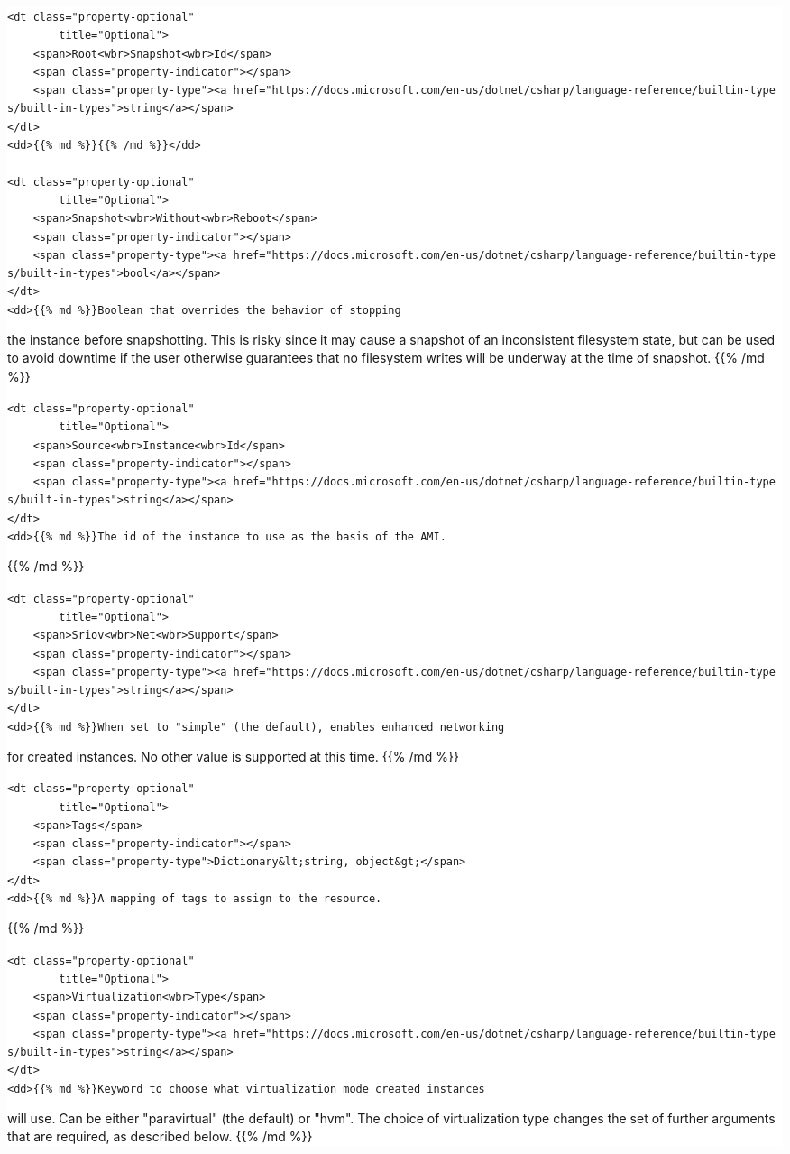    <dt class="property-optional"
            title="Optional">
        <span>Root<wbr>Snapshot<wbr>Id</span>
        <span class="property-indicator"></span>
        <span class="property-type"><a href="https://docs.microsoft.com/en-us/dotnet/csharp/language-reference/builtin-types/built-in-types">string</a></span>
    </dt>
    <dd>{{% md %}}{{% /md %}}</dd>

    <dt class="property-optional"
            title="Optional">
        <span>Snapshot<wbr>Without<wbr>Reboot</span>
        <span class="property-indicator"></span>
        <span class="property-type"><a href="https://docs.microsoft.com/en-us/dotnet/csharp/language-reference/builtin-types/built-in-types">bool</a></span>
    </dt>
    <dd>{{% md %}}Boolean that overrides the behavior of stopping
the instance before snapshotting. This is risky since it may cause a snapshot of an
inconsistent filesystem state, but can be used to avoid downtime if the user otherwise
guarantees that no filesystem writes will be underway at the time of snapshot.
{{% /md %}}</dd>

    <dt class="property-optional"
            title="Optional">
        <span>Source<wbr>Instance<wbr>Id</span>
        <span class="property-indicator"></span>
        <span class="property-type"><a href="https://docs.microsoft.com/en-us/dotnet/csharp/language-reference/builtin-types/built-in-types">string</a></span>
    </dt>
    <dd>{{% md %}}The id of the instance to use as the basis of the AMI.
{{% /md %}}</dd>

    <dt class="property-optional"
            title="Optional">
        <span>Sriov<wbr>Net<wbr>Support</span>
        <span class="property-indicator"></span>
        <span class="property-type"><a href="https://docs.microsoft.com/en-us/dotnet/csharp/language-reference/builtin-types/built-in-types">string</a></span>
    </dt>
    <dd>{{% md %}}When set to "simple" (the default), enables enhanced networking
for created instances. No other value is supported at this time.
{{% /md %}}</dd>

    <dt class="property-optional"
            title="Optional">
        <span>Tags</span>
        <span class="property-indicator"></span>
        <span class="property-type">Dictionary&lt;string, object&gt;</span>
    </dt>
    <dd>{{% md %}}A mapping of tags to assign to the resource.
{{% /md %}}</dd>

    <dt class="property-optional"
            title="Optional">
        <span>Virtualization<wbr>Type</span>
        <span class="property-indicator"></span>
        <span class="property-type"><a href="https://docs.microsoft.com/en-us/dotnet/csharp/language-reference/builtin-types/built-in-types">string</a></span>
    </dt>
    <dd>{{% md %}}Keyword to choose what virtualization mode created instances
will use. Can be either "paravirtual" (the default) or "hvm". The choice of virtualization type
changes the set of further arguments that are required, as described below.
{{% /md %}}</dd>
